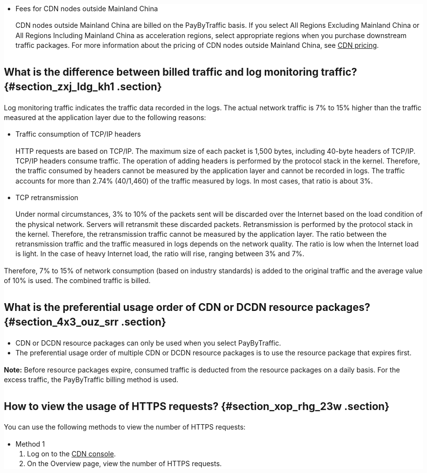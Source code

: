 -   Fees for CDN nodes outside Mainland China

    CDN nodes outside Mainland China are billed on the PayByTraffic basis. If you select All Regions Excluding Mainland China or All Regions Including Mainland China as acceleration regions, select appropriate regions when you purchase downstream traffic packages. For more information about the pricing of CDN nodes outside Mainland China, see [CDN pricing](https://www.aliyun.com/price/product?spm=a2c4g.11186623.2.10.1b444ee22Dxy8y#/cdn/detail).


## What is the difference between billed traffic and log monitoring traffic? {#section_zxj_ldg_kh1 .section}

Log monitoring traffic indicates the traffic data recorded in the logs. The actual network traffic is 7% to 15% higher than the traffic measured at the application layer due to the following reasons:

-   Traffic consumption of TCP/IP headers

    HTTP requests are based on TCP/IP. The maximum size of each packet is 1,500 bytes, including 40-byte headers of TCP/IP. TCP/IP headers consume traffic. The operation of adding headers is performed by the protocol stack in the kernel. Therefore, the traffic consumed by headers cannot be measured by the application layer and cannot be recorded in logs. The traffic accounts for more than 2.74% \(40/1,460\) of the traffic measured by logs. In most cases, that ratio is about 3%.

-   TCP retransmission

    Under normal circumstances, 3% to 10% of the packets sent will be discarded over the Internet based on the load condition of the physical network. Servers will retransmit these discarded packets. Retransmission is performed by the protocol stack in the kernel. Therefore, the retransmission traffic cannot be measured by the application layer. The ratio between the retransmission traffic and the traffic measured in logs depends on the network quality. The ratio is low when the Internet load is light. In the case of heavy Internet load, the ratio will rise, ranging between 3% and 7%.


Therefore, 7% to 15% of network consumption \(based on industry standards\) is added to the original traffic and the average value of 10% is used. The combined traffic is billed.

## What is the preferential usage order of CDN or DCDN resource packages? {#section_4x3_ouz_srr .section}

-   CDN or DCDN resource packages can only be used when you select PayByTraffic.
-   The preferential usage order of multiple CDN or DCDN resource packages is to use the resource package that expires first.

**Note:** Before resource packages expire, consumed traffic is deducted from the resource packages on a daily basis. For the excess traffic, the PayByTraffic billing method is used.

## How to view the usage of HTTPS requests? {#section_xop_rhg_23w .section}

You can use the following methods to view the number of HTTPS requests:

-   Method 1
    1.  Log on to the [CDN console](https://cdnnext.console.aliyun.com).
    2.  On the Overview page, view the number of HTTPS requests.
